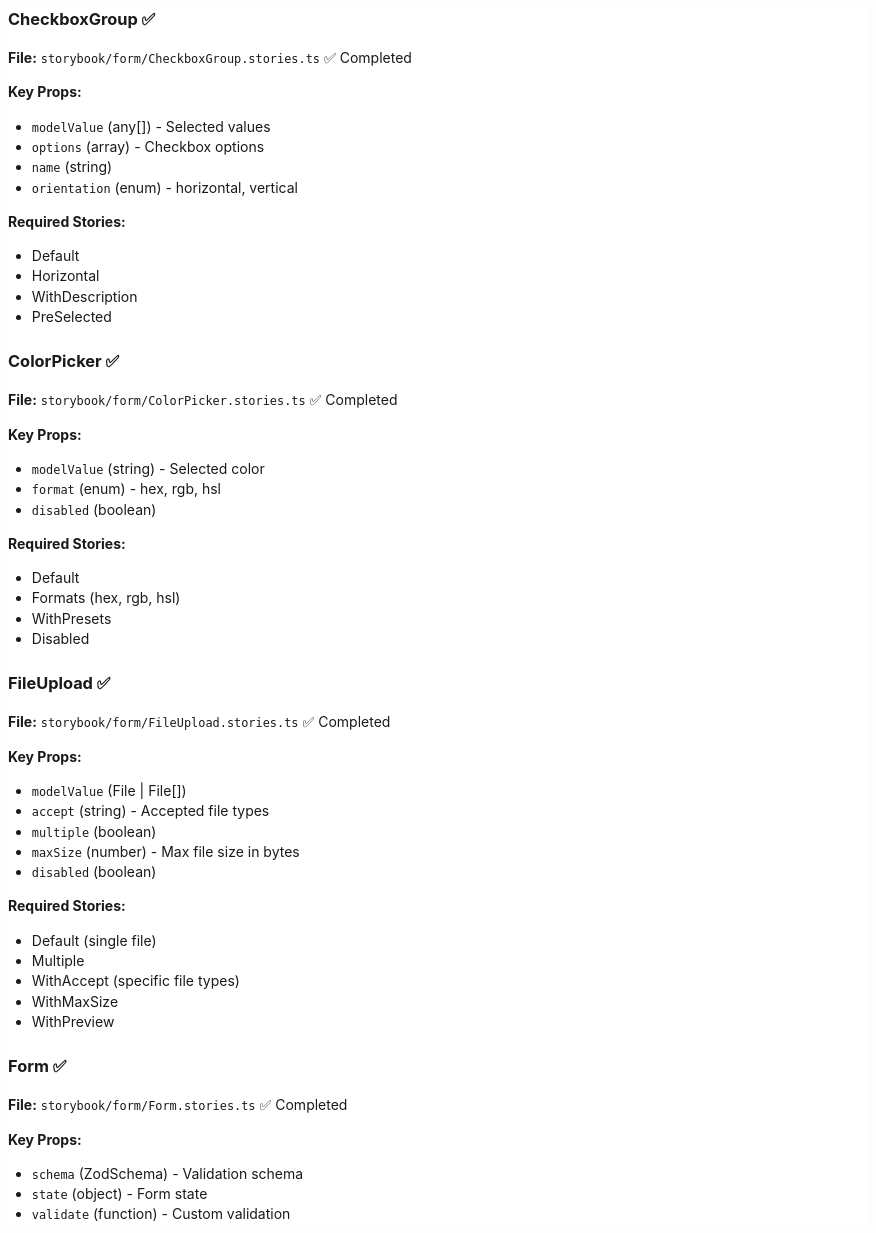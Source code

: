 ### CheckboxGroup ✅

**File:** `storybook/form/CheckboxGroup.stories.ts` ✅ Completed

**Key Props:**
- `modelValue` (any[]) - Selected values
- `options` (array) - Checkbox options
- `name` (string)
- `orientation` (enum) - horizontal, vertical

**Required Stories:**
- Default
- Horizontal
- WithDescription
- PreSelected

### ColorPicker ✅

**File:** `storybook/form/ColorPicker.stories.ts` ✅ Completed

**Key Props:**
- `modelValue` (string) - Selected color
- `format` (enum) - hex, rgb, hsl
- `disabled` (boolean)

**Required Stories:**
- Default
- Formats (hex, rgb, hsl)
- WithPresets
- Disabled

### FileUpload ✅

**File:** `storybook/form/FileUpload.stories.ts` ✅ Completed

**Key Props:**
- `modelValue` (File | File[])
- `accept` (string) - Accepted file types
- `multiple` (boolean)
- `maxSize` (number) - Max file size in bytes
- `disabled` (boolean)

**Required Stories:**
- Default (single file)
- Multiple
- WithAccept (specific file types)
- WithMaxSize
- WithPreview

### Form ✅

**File:** `storybook/form/Form.stories.ts` ✅ Completed

**Key Props:**
- `schema` (ZodSchema) - Validation schema
- `state` (object) - Form state
- `validate` (function) - Custom validation
